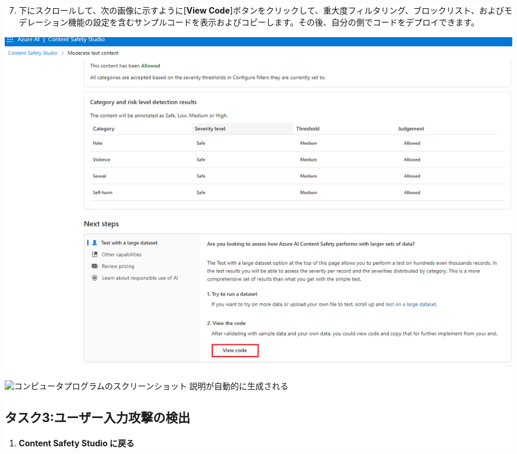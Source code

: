 7.  下にスクロールして、次の画像に示すように\[**View
    Code**\]ボタンをクリックして、重大度フィルタリング、ブロックリスト、およびモデレーション機能の設定を含むサンプルコードを表示およびコピーします。その後、自分の側でコードをデプロイできます。

![](./media/image20.png)

![コンピュータプログラムのスクリーンショット
説明が自動的に生成される](./media/image21.png)

## タスク3:ユーザー入力攻撃の検出

1.  **Content Safety Studio に戻る**
